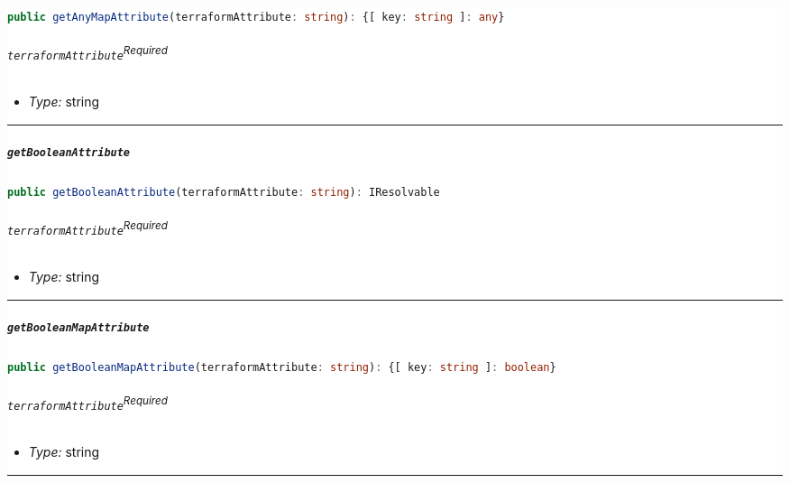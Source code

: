 ```typescript
public getAnyMapAttribute(terraformAttribute: string): {[ key: string ]: any}
```

###### `terraformAttribute`<sup>Required</sup> <a name="terraformAttribute" id="rhizo-co-terraform-provider-oci.announcementsServiceAnnouncementSubscriptionsFilterGroup.AnnouncementsServiceAnnouncementSubscriptionsFilterGroupFiltersOutputReference.getAnyMapAttribute.parameter.terraformAttribute"></a>

- *Type:* string

---

##### `getBooleanAttribute` <a name="getBooleanAttribute" id="rhizo-co-terraform-provider-oci.announcementsServiceAnnouncementSubscriptionsFilterGroup.AnnouncementsServiceAnnouncementSubscriptionsFilterGroupFiltersOutputReference.getBooleanAttribute"></a>

```typescript
public getBooleanAttribute(terraformAttribute: string): IResolvable
```

###### `terraformAttribute`<sup>Required</sup> <a name="terraformAttribute" id="rhizo-co-terraform-provider-oci.announcementsServiceAnnouncementSubscriptionsFilterGroup.AnnouncementsServiceAnnouncementSubscriptionsFilterGroupFiltersOutputReference.getBooleanAttribute.parameter.terraformAttribute"></a>

- *Type:* string

---

##### `getBooleanMapAttribute` <a name="getBooleanMapAttribute" id="rhizo-co-terraform-provider-oci.announcementsServiceAnnouncementSubscriptionsFilterGroup.AnnouncementsServiceAnnouncementSubscriptionsFilterGroupFiltersOutputReference.getBooleanMapAttribute"></a>

```typescript
public getBooleanMapAttribute(terraformAttribute: string): {[ key: string ]: boolean}
```

###### `terraformAttribute`<sup>Required</sup> <a name="terraformAttribute" id="rhizo-co-terraform-provider-oci.announcementsServiceAnnouncementSubscriptionsFilterGroup.AnnouncementsServiceAnnouncementSubscriptionsFilterGroupFiltersOutputReference.getBooleanMapAttribute.parameter.terraformAttribute"></a>

- *Type:* string

---
